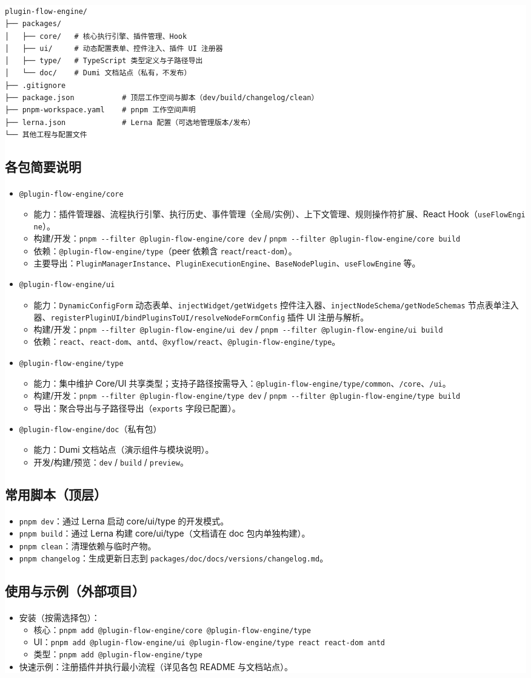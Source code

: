 ```
plugin-flow-engine/
├── packages/
│   ├── core/   # 核心执行引擎、插件管理、Hook
│   ├── ui/     # 动态配置表单、控件注入、插件 UI 注册器
│   ├── type/   # TypeScript 类型定义与子路径导出
│   └── doc/    # Dumi 文档站点（私有，不发布）
├── .gitignore
├── package.json           # 顶层工作空间与脚本（dev/build/changelog/clean）
├── pnpm-workspace.yaml    # pnpm 工作空间声明
├── lerna.json             # Lerna 配置（可选地管理版本/发布）
└── 其他工程与配置文件
```

## 各包简要说明

- `@plugin-flow-engine/core`
  - 能力：插件管理器、流程执行引擎、执行历史、事件管理（全局/实例）、上下文管理、规则操作符扩展、React Hook（`useFlowEngine`）。
  - 构建/开发：`pnpm --filter @plugin-flow-engine/core dev` / `pnpm --filter @plugin-flow-engine/core build`
  - 依赖：`@plugin-flow-engine/type`（peer 依赖含 `react`/`react-dom`）。
  - 主要导出：`PluginManagerInstance`、`PluginExecutionEngine`、`BaseNodePlugin`、`useFlowEngine` 等。

- `@plugin-flow-engine/ui`
  - 能力：`DynamicConfigForm` 动态表单、`injectWidget/getWidgets` 控件注入器、`injectNodeSchema/getNodeSchemas` 节点表单注入器、`registerPluginUI/bindPluginsToUI/resolveNodeFormConfig` 插件 UI 注册与解析。
  - 构建/开发：`pnpm --filter @plugin-flow-engine/ui dev` / `pnpm --filter @plugin-flow-engine/ui build`
  - 依赖：`react`、`react-dom`、`antd`、`@xyflow/react`、`@plugin-flow-engine/type`。

- `@plugin-flow-engine/type`
  - 能力：集中维护 Core/UI 共享类型；支持子路径按需导入：`@plugin-flow-engine/type/common`、`/core`、`/ui`。
  - 构建/开发：`pnpm --filter @plugin-flow-engine/type dev` / `pnpm --filter @plugin-flow-engine/type build`
  - 导出：聚合导出与子路径导出（`exports` 字段已配置）。

- `@plugin-flow-engine/doc`（私有包）
  - 能力：Dumi 文档站点（演示组件与模块说明）。
  - 开发/构建/预览：`dev` / `build` / `preview`。

## 常用脚本（顶层）

- `pnpm dev`：通过 Lerna 启动 core/ui/type 的开发模式。
- `pnpm build`：通过 Lerna 构建 core/ui/type（文档请在 doc 包内单独构建）。
- `pnpm clean`：清理依赖与临时产物。
- `pnpm changelog`：生成更新日志到 `packages/doc/docs/versions/changelog.md`。

## 使用与示例（外部项目）

- 安装（按需选择包）：
  - 核心：`pnpm add @plugin-flow-engine/core @plugin-flow-engine/type`
  - UI：`pnpm add @plugin-flow-engine/ui @plugin-flow-engine/type react react-dom antd`
  - 类型：`pnpm add @plugin-flow-engine/type`
- 快速示例：注册插件并执行最小流程（详见各包 README 与文档站点）。
